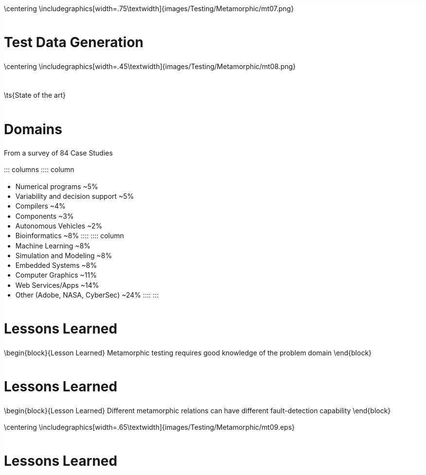\centering
\includegraphics[width=.75\textwidth]{images/Testing/Metamorphic/mt07.png}

# Test Data Generation

\centering
\includegraphics[width=.45\textwidth]{images/Testing/Metamorphic/mt08.png}

#

\ts{State of the art}

# Domains

From a survey of 84 Case Studies

::: columns
:::: column
* Numerical programs ~5%
* Variability and decision support ~5%
* Compilers ~4%
* Components ~3%
* Autonomous Vehicles ~2%
* Bioinformatics ~8%
::::
:::: column
* Machine Learning ~8%
* Simulation and Modeling ~8%
* Embedded Systems ~8%
* Computer Graphics ~11%
* Web Services/Apps ~14%
* Other (Adobe, NASA, CyberSec) ~24%
::::
:::

# Lessons Learned

\begin{block}{Lesson Learned}
Metamorphic testing requires good knowledge of the problem domain
\end{block}

# Lessons Learned

\begin{block}{Lesson Learned}
Different metamorphic relations can have different fault-detection capability
\end{block}

\centering
\includegraphics[width=.65\textwidth]{images/Testing/Metamorphic/mt09.eps}

# Lessons Learned
